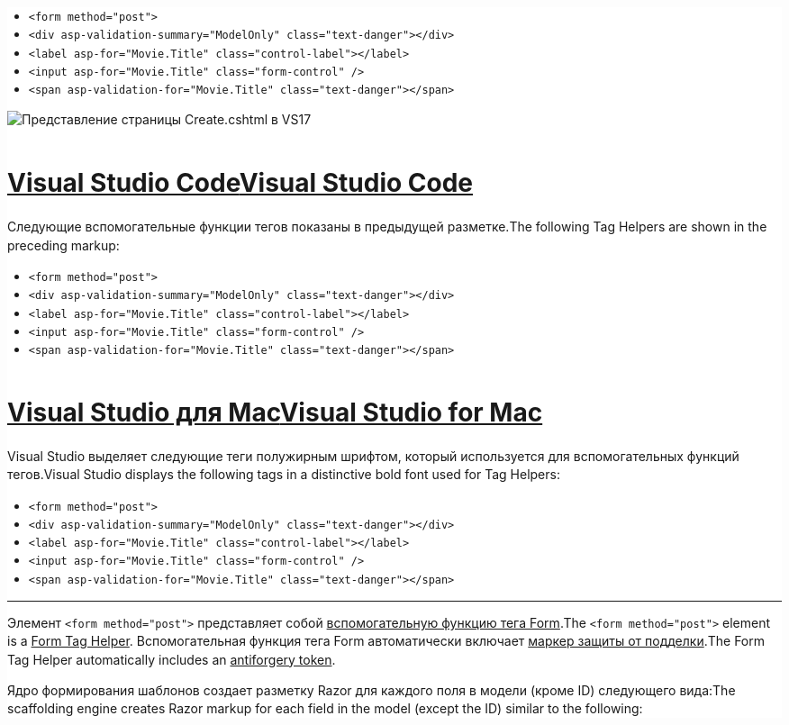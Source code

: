 * `<form method="post">`
* `<div asp-validation-summary="ModelOnly" class="text-danger"></div>`
* `<label asp-for="Movie.Title" class="control-label"></label>`
* `<input asp-for="Movie.Title" class="form-control" />`
* `<span asp-validation-for="Movie.Title" class="text-danger"></span>`

![Представление страницы Create.cshtml в VS17](page/_static/th3.png)

# <a name="visual-studio-code"></a>[<span data-ttu-id="1c5d7-196">Visual Studio Code</span><span class="sxs-lookup"><span data-stu-id="1c5d7-196">Visual Studio Code</span></span>](#tab/visual-studio-code)

<span data-ttu-id="1c5d7-197">Следующие вспомогательные функции тегов показаны в предыдущей разметке.</span><span class="sxs-lookup"><span data-stu-id="1c5d7-197">The following Tag Helpers are shown in the preceding markup:</span></span>

* `<form method="post">`
* `<div asp-validation-summary="ModelOnly" class="text-danger"></div>`
* `<label asp-for="Movie.Title" class="control-label"></label>`
* `<input asp-for="Movie.Title" class="form-control" />`
* `<span asp-validation-for="Movie.Title" class="text-danger"></span>`

# <a name="visual-studio-for-mac"></a>[<span data-ttu-id="1c5d7-198">Visual Studio для Mac</span><span class="sxs-lookup"><span data-stu-id="1c5d7-198">Visual Studio for Mac</span></span>](#tab/visual-studio-mac)

<span data-ttu-id="1c5d7-199">Visual Studio выделяет следующие теги полужирным шрифтом, который используется для вспомогательных функций тегов.</span><span class="sxs-lookup"><span data-stu-id="1c5d7-199">Visual Studio displays the following tags in a distinctive bold font used for Tag Helpers:</span></span>

* `<form method="post">`
* `<div asp-validation-summary="ModelOnly" class="text-danger"></div>`
* `<label asp-for="Movie.Title" class="control-label"></label>`
* `<input asp-for="Movie.Title" class="form-control" />`
* `<span asp-validation-for="Movie.Title" class="text-danger"></span>`

---

<span data-ttu-id="1c5d7-200">Элемент `<form method="post">` представляет собой [вспомогательную функцию тега Form](xref:mvc/views/working-with-forms#the-form-tag-helper).</span><span class="sxs-lookup"><span data-stu-id="1c5d7-200">The `<form method="post">` element is a [Form Tag Helper](xref:mvc/views/working-with-forms#the-form-tag-helper).</span></span> <span data-ttu-id="1c5d7-201">Вспомогательная функция тега Form автоматически включает [маркер защиты от подделки](xref:security/anti-request-forgery).</span><span class="sxs-lookup"><span data-stu-id="1c5d7-201">The Form Tag Helper automatically includes an [antiforgery token](xref:security/anti-request-forgery).</span></span>

<span data-ttu-id="1c5d7-202">Ядро формирования шаблонов создает разметку Razor для каждого поля в модели (кроме ID) следующего вида:</span><span class="sxs-lookup"><span data-stu-id="1c5d7-202">The scaffolding engine creates Razor markup for each field in the model (except the ID) similar to the following:</span></span>
